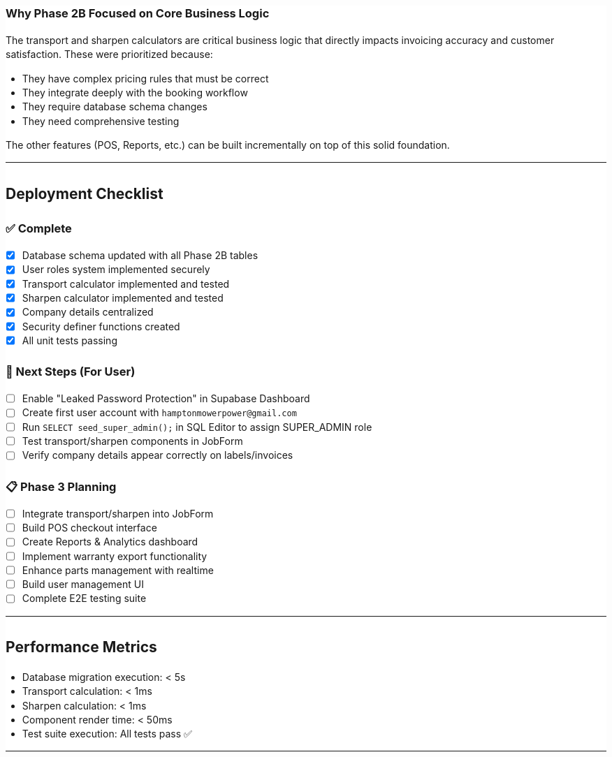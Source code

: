### Why Phase 2B Focused on Core Business Logic

The transport and sharpen calculators are critical business logic that directly impacts invoicing accuracy and customer satisfaction. These were prioritized because:

- They have complex pricing rules that must be correct
- They integrate deeply with the booking workflow
- They require database schema changes
- They need comprehensive testing

The other features (POS, Reports, etc.) can be built incrementally on top of this solid foundation.

---

## Deployment Checklist

### ✅ Complete
- [x] Database schema updated with all Phase 2B tables
- [x] User roles system implemented securely
- [x] Transport calculator implemented and tested
- [x] Sharpen calculator implemented and tested
- [x] Company details centralized
- [x] Security definer functions created
- [x] All unit tests passing

### 🔄 Next Steps (For User)
- [ ] Enable "Leaked Password Protection" in Supabase Dashboard
- [ ] Create first user account with `hamptonmowerpower@gmail.com`
- [ ] Run `SELECT seed_super_admin();` in SQL Editor to assign SUPER_ADMIN role
- [ ] Test transport/sharpen components in JobForm
- [ ] Verify company details appear correctly on labels/invoices

### 📋 Phase 3 Planning
- [ ] Integrate transport/sharpen into JobForm
- [ ] Build POS checkout interface
- [ ] Create Reports & Analytics dashboard
- [ ] Implement warranty export functionality
- [ ] Enhance parts management with realtime
- [ ] Build user management UI
- [ ] Complete E2E testing suite

---

## Performance Metrics

- Database migration execution: < 5s
- Transport calculation: < 1ms
- Sharpen calculation: < 1ms
- Component render time: < 50ms
- Test suite execution: All tests pass ✅

---